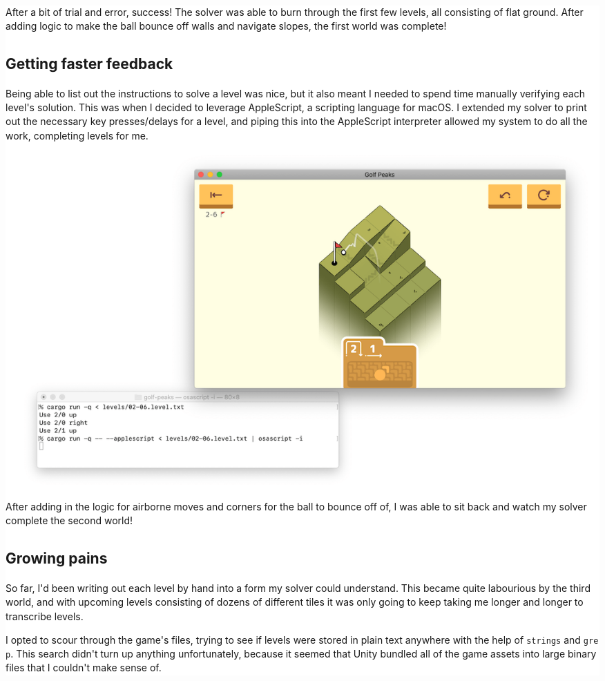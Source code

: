After a bit of trial and error, success! The solver was able to burn through the first few levels, all consisting of flat ground. After adding logic to make the ball bounce off walls and navigate slopes, the first world was complete!

## Getting faster feedback

Being able to list out the instructions to solve a level was nice, but it also meant I needed to spend time manually verifying each level's solution. This was when I decided to leverage AppleScript, a scripting language for macOS. I extended my solver to print out the necessary key presses/delays for a level, and piping this into the AppleScript interpreter allowed my system to do all the work, completing levels for me.

![The output of the Rust program being piped into an AppleScript interpreter, sending keystrokes to Golf Peaks](./02-06.png)

After adding in the logic for airborne moves and corners for the ball to bounce off of, I was able to sit back and watch my solver complete the second world!

## Growing pains

So far, I'd been writing out each level by hand into a form my solver could understand. This became quite labourious by the third world, and with upcoming levels consisting of dozens of different tiles it was only going to keep taking me longer and longer to transcribe levels.

I opted to scour through the game's files, trying to see if levels were stored in plain text anywhere with the help of `strings` and `grep`. This search didn't turn up anything unfortunately, because it seemed that Unity bundled all of the game assets into large binary files that I couldn't make sense of.
